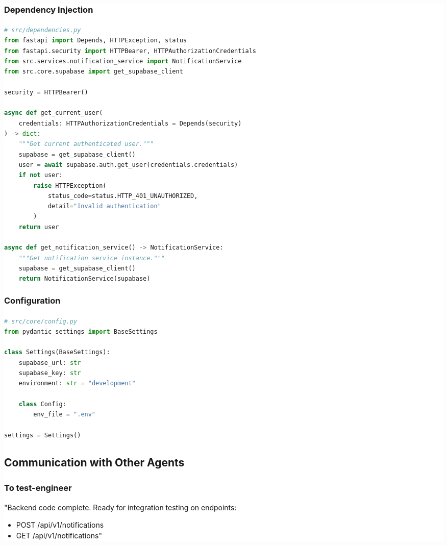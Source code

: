 ### Dependency Injection
```python
# src/dependencies.py
from fastapi import Depends, HTTPException, status
from fastapi.security import HTTPBearer, HTTPAuthorizationCredentials
from src.services.notification_service import NotificationService
from src.core.supabase import get_supabase_client

security = HTTPBearer()

async def get_current_user(
    credentials: HTTPAuthorizationCredentials = Depends(security)
) -> dict:
    """Get current authenticated user."""
    supabase = get_supabase_client()
    user = await supabase.auth.get_user(credentials.credentials)
    if not user:
        raise HTTPException(
            status_code=status.HTTP_401_UNAUTHORIZED,
            detail="Invalid authentication"
        )
    return user

async def get_notification_service() -> NotificationService:
    """Get notification service instance."""
    supabase = get_supabase_client()
    return NotificationService(supabase)
```

### Configuration
```python
# src/core/config.py
from pydantic_settings import BaseSettings

class Settings(BaseSettings):
    supabase_url: str
    supabase_key: str
    environment: str = "development"
    
    class Config:
        env_file = ".env"

settings = Settings()
```

## Communication with Other Agents

### To test-engineer
"Backend code complete. Ready for integration testing on endpoints:
- POST /api/v1/notifications
- GET /api/v1/notifications"
